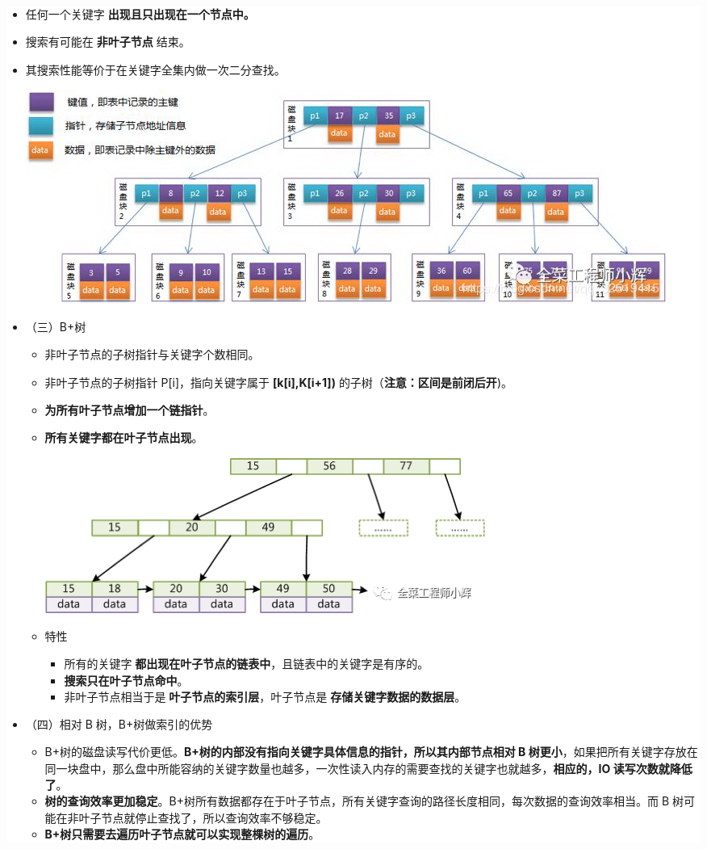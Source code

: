   * 任何一个关键字 **出现且只出现在一个节点中。**

  * 搜索有可能在 **非叶子节点** 结束。

  * 其搜索性能等价于在关键字全集内做一次二分查找。

    ![](./img/B.png)

* （三）B+树

  * 非叶子节点的子树指针与关键字个数相同。

  * 非叶子节点的子树指针 P[i]，指向关键字属于 **[k[i],K[i+1])** 的子树（**注意：区间是前闭后开**)。

  * **为所有叶子节点增加一个链指针**。

  * **所有关键字都在叶子节点出现**。

    ![](./img/Bplus.png)

  * 特性

    * 所有的关键字 **都出现在叶子节点的链表中**，且链表中的关键字是有序的。
    * **搜索只在叶子节点命中**。
    * 非叶子节点相当于是 **叶子节点的索引层**，叶子节点是 **存储关键字数据的数据层**。

* （四）相对 B 树，B+树做索引的优势

  - B+树的磁盘读写代价更低。**B+树的内部没有指向关键字具体信息的指针，所以其内部节点相对 B 树更小**，如果把所有关键字存放在同一块盘中，那么盘中所能容纳的关键字数量也越多，一次性读入内存的需要查找的关键字也就越多，**相应的，IO 读写次数就降低了**。
  - **树的查询效率更加稳定**。B+树所有数据都存在于叶子节点，所有关键字查询的路径长度相同，每次数据的查询效率相当。而 B 树可能在非叶子节点就停止查找了，所以查询效率不够稳定。
  - **B+树只需要去遍历叶子节点就可以实现整棵树的遍历**。
  